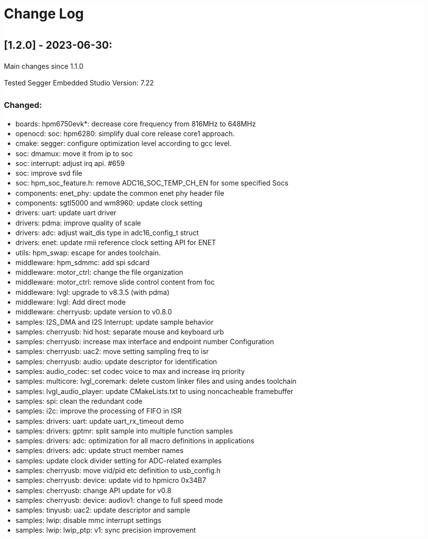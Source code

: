 # Change Log

## [1.2.0] - 2023-06-30:

Main changes since 1.1.0

Tested Segger Embedded Studio Version: 7.22

### Changed:
  - boards: hpm6750evk*: decrease core frequency from 816MHz to 648MHz
  - openocd: soc: hpm6280: simplify dual core release core1 approach.
  - cmake: segger: configure optimization level according to gcc level.
  - soc: dmamux: move it from ip to soc
  - soc: interrupt: adjust irq api. #659
  - soc: improve svd file
  - soc: hpm_soc_feature.h: remove ADC16_SOC_TEMP_CH_EN for some specified Socs
  - components: enet_phy: update the common enet phy header file
  - components: sgtl5000 and wm8960: update clock setting
  - drivers: uart: update uart driver
  - drivers: pdma: improve quality of scale
  - drivers: adc: adjust wait_dis type in adc16_config_t struct
  - drivers: enet: update rmii reference clock setting API for ENET
  - utils: hpm_swap: escape for andes toolchain.
  - middleware: hpm_sdmmc: add spi sdcard
  - middleware: motor_ctrl: change the file organization
  - middleware: motor_ctrl: remove slide control content from foc
  - middleware: lvgl: upgrade to v8.3.5 (with pdma)
  - middleware: lvgl: Add direct mode
  - middleware: cherryusb: update version to v0.8.0
  - samples: I2S_DMA and I2S Interrupt: update sample behavior
  - samples: cherryusb: hid host: separate mouse and keyboard urb
  - samples: cherryusb: increase max interface and endpoint number Configuration
  - samples: cherryusb: uac2: move setting sampling freq to isr
  - samples: cherryusb: audio: update descriptor for identification
  - samples: audio_codec: set codec voice to max and increase irq priority
  - samples: multicore: lvgl_coremark: delete custom linker files and using andes toolchain
  - samples: lvgl_audio_player: update CMakeLists.txt to using noncacheable framebuffer
  - samples: spi: clean the redundant code
  - samples: i2c: improve the processing of FIFO in ISR
  - samples: drivers: uart: update uart_rx_timeout demo
  - samples: drivers: gptmr: split sample into multiple function samples
  - samples: drivers: adc: optimization for all macro definitions in applications
  - samples: drivers: adc: update struct member names
  - samples: update clock divider setting for ADC-related examples
  - samples: cherryusb: move vid/pid etc definition to usb_config.h
  - samples: cherryusb: device: update vid to hpmicro 0x34B7
  - samples: cherryusb: change API update for v0.8
  - samples: cherryusb: device: audiov1: change to full speed mode
  - samples: tinyusb: uac2: update descriptor and sample
  - samples: lwip: disable mmc interrupt settings
  - samples: lwip: lwip_ptp: v1: sync precision improvement
